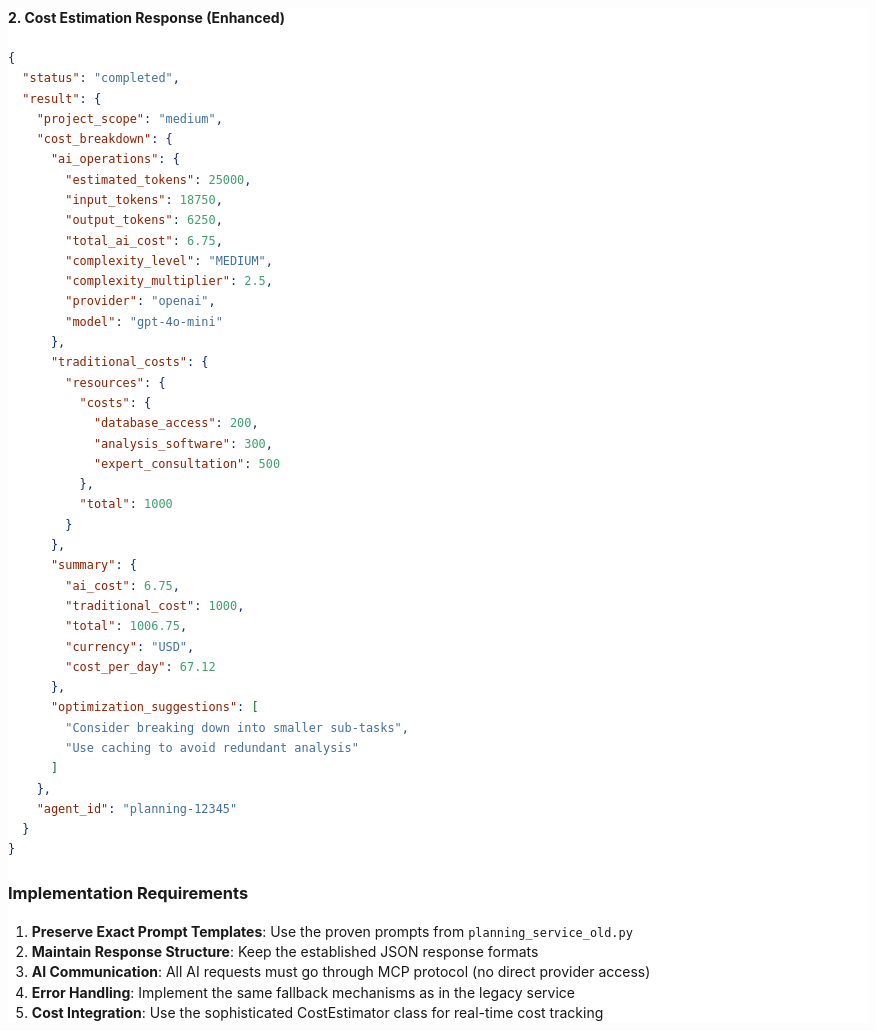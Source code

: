 #### 2. Cost Estimation Response (Enhanced)

```json
{
  "status": "completed",
  "result": {
    "project_scope": "medium",
    "cost_breakdown": {
      "ai_operations": {
        "estimated_tokens": 25000,
        "input_tokens": 18750,
        "output_tokens": 6250,
        "total_ai_cost": 6.75,
        "complexity_level": "MEDIUM",
        "complexity_multiplier": 2.5,
        "provider": "openai",
        "model": "gpt-4o-mini"
      },
      "traditional_costs": {
        "resources": {
          "costs": {
            "database_access": 200,
            "analysis_software": 300,
            "expert_consultation": 500
          },
          "total": 1000
        }
      },
      "summary": {
        "ai_cost": 6.75,
        "traditional_cost": 1000,
        "total": 1006.75,
        "currency": "USD",
        "cost_per_day": 67.12
      },
      "optimization_suggestions": [
        "Consider breaking down into smaller sub-tasks",
        "Use caching to avoid redundant analysis"
      ]
    },
    "agent_id": "planning-12345"
  }
}
```

### Implementation Requirements

1. **Preserve Exact Prompt Templates**: Use the proven prompts from `planning_service_old.py`
2. **Maintain Response Structure**: Keep the established JSON response formats
3. **AI Communication**: All AI requests must go through MCP protocol (no direct provider access)
4. **Error Handling**: Implement the same fallback mechanisms as in the legacy service
5. **Cost Integration**: Use the sophisticated CostEstimator class for real-time cost tracking
